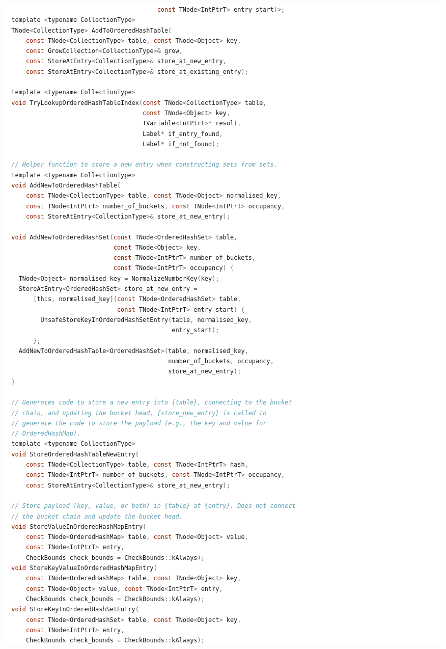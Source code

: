 ```c
                                          const TNode<IntPtrT> entry_start)>;
  template <typename CollectionType>
  TNode<CollectionType> AddToOrderedHashTable(
      const TNode<CollectionType> table, const TNode<Object> key,
      const GrowCollection<CollectionType>& grow,
      const StoreAtEntry<CollectionType>& store_at_new_entry,
      const StoreAtEntry<CollectionType>& store_at_existing_entry);

  template <typename CollectionType>
  void TryLookupOrderedHashTableIndex(const TNode<CollectionType> table,
                                      const TNode<Object> key,
                                      TVariable<IntPtrT>* result,
                                      Label* if_entry_found,
                                      Label* if_not_found);

  // Helper function to store a new entry when constructing sets from sets.
  template <typename CollectionType>
  void AddNewToOrderedHashTable(
      const TNode<CollectionType> table, const TNode<Object> normalised_key,
      const TNode<IntPtrT> number_of_buckets, const TNode<IntPtrT> occupancy,
      const StoreAtEntry<CollectionType>& store_at_new_entry);

  void AddNewToOrderedHashSet(const TNode<OrderedHashSet> table,
                              const TNode<Object> key,
                              const TNode<IntPtrT> number_of_buckets,
                              const TNode<IntPtrT> occupancy) {
    TNode<Object> normalised_key = NormalizeNumberKey(key);
    StoreAtEntry<OrderedHashSet> store_at_new_entry =
        [this, normalised_key](const TNode<OrderedHashSet> table,
                               const TNode<IntPtrT> entry_start) {
          UnsafeStoreKeyInOrderedHashSetEntry(table, normalised_key,
                                              entry_start);
        };
    AddNewToOrderedHashTable<OrderedHashSet>(table, normalised_key,
                                             number_of_buckets, occupancy,
                                             store_at_new_entry);
  }

  // Generates code to store a new entry into {table}, connecting to the bucket
  // chain, and updating the bucket head. {store_new_entry} is called to
  // generate the code to store the payload (e.g., the key and value for
  // OrderedHashMap).
  template <typename CollectionType>
  void StoreOrderedHashTableNewEntry(
      const TNode<CollectionType> table, const TNode<IntPtrT> hash,
      const TNode<IntPtrT> number_of_buckets, const TNode<IntPtrT> occupancy,
      const StoreAtEntry<CollectionType>& store_at_new_entry);

  // Store payload (key, value, or both) in {table} at {entry}. Does not connect
  // the bucket chain and update the bucket head.
  void StoreValueInOrderedHashMapEntry(
      const TNode<OrderedHashMap> table, const TNode<Object> value,
      const TNode<IntPtrT> entry,
      CheckBounds check_bounds = CheckBounds::kAlways);
  void StoreKeyValueInOrderedHashMapEntry(
      const TNode<OrderedHashMap> table, const TNode<Object> key,
      const TNode<Object> value, const TNode<IntPtrT> entry,
      CheckBounds check_bounds = CheckBounds::kAlways);
  void StoreKeyInOrderedHashSetEntry(
      const TNode<OrderedHashSet> table, const TNode<Object> key,
      const TNode<IntPtrT> entry,
      CheckBounds check_bounds = CheckBounds::kAlways);

```